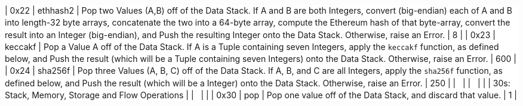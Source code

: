 | 0x22                                            | ethhash2      | Pop two Values (A,B) off of the Data Stack. If A and B are both Integers, convert (big-endian) each of A and B into length-32 byte arrays, concatenate the two into a 64-byte array, compute the Ethereum hash of that byte-array, convert the result into an Integer (big-endian), and Push the resulting Integer onto the Data Stack. Otherwise, raise an Error.                                                                                                                                                                                                                                                                                                                                                                                                                                                                                                                                                      | 8                         |
| 0x23                                            | keccakf       | Pop a Value A off of the Data Stack. If A is a Tuple containing seven Integers, apply the `keccakf` function, as defined below, and Push the result (which will be a Tuple containing seven Integers) onto the Data Stack. Otherwise, raise an Error.                                                                                                                                                                                                                                                                                                                                                                                                                                                                                                                                                                                                                                                                   | 600                       |
| 0x24                                            | sha256f       | Pop three Values (A, B, C) off of the Data Stack. If A, B, and C are all Integers, apply the `sha256f` function, as defined below, and Push the result (which will be a Integer) onto the Data Stack. Otherwise, raise an Error.                                                                                                                                                                                                                                                                                                                                                                                                                                                                                                                                                                                                                                                                                        | 250                       |
| &nbsp;                                          |               | &nbsp;                                                                                                                                                                                                                                                                                                                                                                                                                                                                                                                                                                                                                                                                                                                                                                                                                                                                                                                  |                           |
| 30s: Stack, Memory, Storage and Flow Operations |               | &nbsp;                                                                                                                                                                                                                                                                                                                                                                                                                                                                                                                                                                                                                                                                                                                                                                                                                                                                                                                  |                           |
| 0x30                                            | pop           | Pop one value off of the Data Stack, and discard that value.                                                                                                                                                                                                                                                                                                                                                                                                                                                                                                                                                                                                                                                                                                                                                                                                                                                            | 1                         |